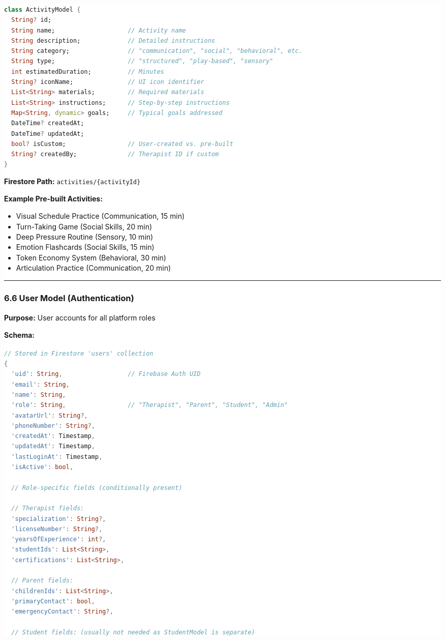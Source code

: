 ```dart
class ActivityModel {
  String? id;
  String name;                    // Activity name
  String description;             // Detailed instructions
  String category;                // "communication", "social", "behavioral", etc.
  String type;                    // "structured", "play-based", "sensory"
  int estimatedDuration;          // Minutes
  String? iconName;               // UI icon identifier
  List<String> materials;         // Required materials
  List<String> instructions;      // Step-by-step instructions
  Map<String, dynamic> goals;     // Typical goals addressed
  DateTime? createdAt;
  DateTime? updatedAt;
  bool? isCustom;                 // User-created vs. pre-built
  String? createdBy;              // Therapist ID if custom
}
```

**Firestore Path:** `activities/{activityId}`

**Example Pre-built Activities:**

- Visual Schedule Practice (Communication, 15 min)
- Turn-Taking Game (Social Skills, 20 min)
- Deep Pressure Routine (Sensory, 10 min)
- Emotion Flashcards (Social Skills, 15 min)
- Token Economy System (Behavioral, 30 min)
- Articulation Practice (Communication, 20 min)

---

### 6.6 User Model (Authentication)

**Purpose:** User accounts for all platform roles

**Schema:**

```dart
// Stored in Firestore 'users' collection
{
  'uid': String,                  // Firebase Auth UID
  'email': String,
  'name': String,
  'role': String,                 // "Therapist", "Parent", "Student", "Admin"
  'avatarUrl': String?,
  'phoneNumber': String?,
  'createdAt': Timestamp,
  'updatedAt': Timestamp,
  'lastLoginAt': Timestamp,
  'isActive': bool,

  // Role-specific fields (conditionally present)

  // Therapist fields:
  'specialization': String?,
  'licenseNumber': String?,
  'yearsOfExperience': int?,
  'studentIds': List<String>,
  'certifications': List<String>,

  // Parent fields:
  'childrenIds': List<String>,
  'primaryContact': bool,
  'emergencyContact': String?,

  // Student fields: (usually not needed as StudentModel is separate)
```